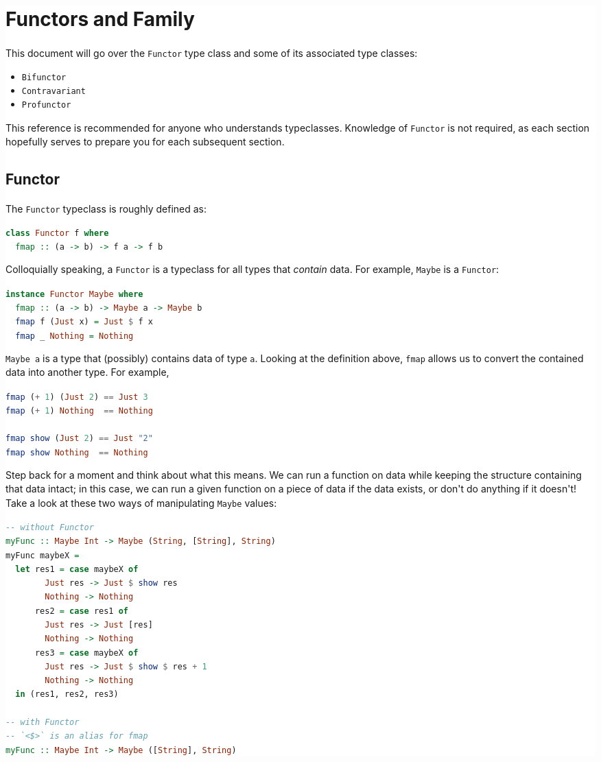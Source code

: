 # Functors and Family

This document will go over the `Functor` type class and some of its associated
type classes:

* `Bifunctor`
* `Contravariant`
* `Profunctor`

This reference is recommended for anyone who understands typeclasses. Knowledge
of `Functor` is not required, as each section hopefully serves to prepare you
for each subsequent section.

## Functor

The `Functor` typeclass is roughly defined as:

```haskell
class Functor f where
  fmap :: (a -> b) -> f a -> f b
```

Colloquially speaking, a `Functor` is a typeclass for all types that *contain*
data. For example, `Maybe` is a `Functor`:

```haskell
instance Functor Maybe where
  fmap :: (a -> b) -> Maybe a -> Maybe b
  fmap f (Just x) = Just $ f x
  fmap _ Nothing = Nothing
```

`Maybe a` is a type that (possibly) contains data of type `a`. Looking at the
definition above, `fmap` allows us to convert the contained data into another
type. For example,

```haskell
fmap (+ 1) (Just 2) == Just 3
fmap (+ 1) Nothing  == Nothing

fmap show (Just 2) == Just "2"
fmap show Nothing  == Nothing
```

Step back for a moment and think about what this means. We can run a function
on data while keeping the structure containing that data intact; in this case,
we can run a given function on a piece of data if the data exists, or don't do
anything if it doesn't! Take a look at these two ways of manipulating `Maybe`
values:

```haskell
-- without Functor
myFunc :: Maybe Int -> Maybe (String, [String], String)
myFunc maybeX =
  let res1 = case maybeX of
        Just res -> Just $ show res
        Nothing -> Nothing
      res2 = case res1 of
        Just res -> Just [res]
        Nothing -> Nothing
      res3 = case maybeX of
        Just res -> Just $ show $ res + 1
        Nothing -> Nothing
  in (res1, res2, res3)

-- with Functor
-- `<$>` is an alias for fmap
myFunc :: Maybe Int -> Maybe ([String], String)
```